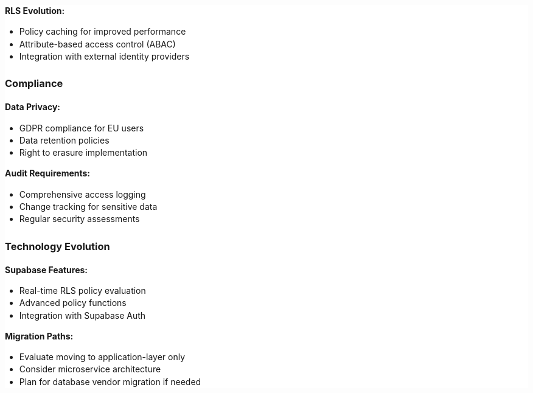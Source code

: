 **RLS Evolution:**
- Policy caching for improved performance
- Attribute-based access control (ABAC)
- Integration with external identity providers

### Compliance

**Data Privacy:**
- GDPR compliance for EU users
- Data retention policies
- Right to erasure implementation

**Audit Requirements:**
- Comprehensive access logging
- Change tracking for sensitive data
- Regular security assessments

### Technology Evolution

**Supabase Features:**
- Real-time RLS policy evaluation
- Advanced policy functions
- Integration with Supabase Auth

**Migration Paths:**
- Evaluate moving to application-layer only
- Consider microservice architecture
- Plan for database vendor migration if needed
